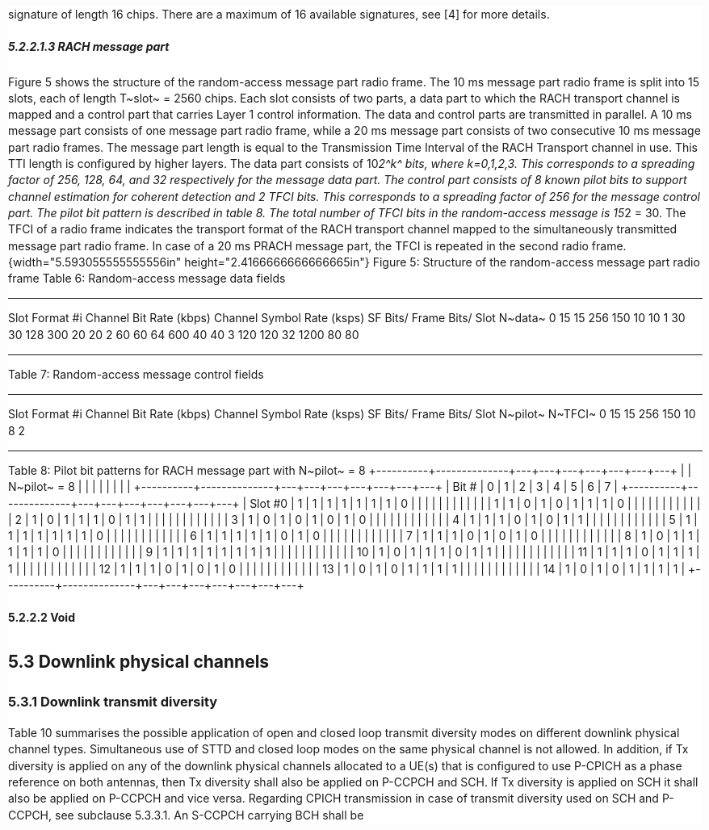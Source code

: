 signature of length 16 chips. There are a maximum of 16 available signatures,
see [4] for more details.
##### 5.2.2.1.3 RACH message part
Figure 5 shows the structure of the random-access message part radio frame.
The 10 ms message part radio frame is split into 15 slots, each of length
T~slot~ = 2560 chips. Each slot consists of two parts, a data part to which
the RACH transport channel is mapped and a control part that carries Layer 1
control information. The data and control parts are transmitted in parallel. A
10 ms message part consists of one message part radio frame, while a 20 ms
message part consists of two consecutive 10 ms message part radio frames. The
message part length is equal to the Transmission Time Interval of the RACH
Transport channel in use. This TTI length is configured by higher layers.
The data part consists of 10*2^k^ bits, where k=0,1,2,3. This corresponds to a
spreading factor of 256, 128, 64, and 32 respectively for the message data
part.
The control part consists of 8 known pilot bits to support channel estimation
for coherent detection and 2 TFCI bits. This corresponds to a spreading factor
of 256 for the message control part. The pilot bit pattern is described in
table 8. The total number of TFCI bits in the random-access message is 15*2 =
30. The TFCI of a radio frame indicates the transport format of the RACH
transport channel mapped to the simultaneously transmitted message part radio
frame. In case of a 20 ms PRACH message part, the TFCI is repeated in the
second radio frame.
{width="5.593055555555556in" height="2.4166666666666665in"}
Figure 5: Structure of the random-access message part radio frame
Table 6: Random-access message data fields
* * *
Slot Format #i Channel Bit Rate (kbps) Channel Symbol Rate (ksps) SF Bits/
Frame Bits/ Slot N~data~ 0 15 15 256 150 10 10 1 30 30 128 300 20 20 2 60 60
64 600 40 40 3 120 120 32 1200 80 80
* * *
Table 7: Random-access message control fields
* * *
Slot Format #i Channel Bit Rate (kbps) Channel Symbol Rate (ksps) SF Bits/
Frame Bits/ Slot N~pilot~ N~TFCI~ 0 15 15 256 150 10 8 2
* * *
Table 8: Pilot bit patterns for RACH message part with N~pilot~ = 8
+----------+--------------+---+---+---+---+---+---+---+ | | N~pilot~ = 8 | | | | | | | | +----------+--------------+---+---+---+---+---+---+---+ | Bit # | 0 | 1 | 2 | 3 | 4 | 5 | 6 | 7 | +----------+--------------+---+---+---+---+---+---+---+ | Slot #0 | 1 | 1 | 1 | 1 | 1 | 1 | 1 | 0 | | | | | | | | | | | | 1 | 1 | 0 | 1 | 0 | 1 | 1 | 1 | 0 | | | | | | | | | | | | 2 | 1 | 0 | 1 | 1 | 1 | 0 | 1 | 1 | | | | | | | | | | | | 3 | 1 | 0 | 1 | 0 | 1 | 0 | 1 | 0 | | | | | | | | | | | | 4 | 1 | 1 | 1 | 0 | 1 | 0 | 1 | 1 | | | | | | | | | | | | 5 | 1 | 1 | 1 | 1 | 1 | 1 | 1 | 0 | | | | | | | | | | | | 6 | 1 | 1 | 1 | 1 | 1 | 0 | 1 | 0 | | | | | | | | | | | | 7 | 1 | 1 | 1 | 0 | 1 | 0 | 1 | 0 | | | | | | | | | | | | 8 | 1 | 0 | 1 | 1 | 1 | 1 | 1 | 0 | | | | | | | | | | | | 9 | 1 | 1 | 1 | 1 | 1 | 1 | 1 | 1 | | | | | | | | | | | | 10 | 1 | 0 | 1 | 1 | 1 | 0 | 1 | 1 | | | | | | | | | | | | 11 | 1 | 1 | 1 | 0 | 1 | 1 | 1 | 1 | | | | | | | | | | | | 12 | 1 | 1 | 1 | 0 | 1 | 0 | 1 | 0 | | | | | | | | | | | | 13 | 1 | 0 | 1 | 0 | 1 | 1 | 1 | 1 | | | | | | | | | | | | 14 | 1 | 0 | 1 | 0 | 1 | 1 | 1 | 1 | +----------+--------------+---+---+---+---+---+---+---+
#### 5.2.2.2 Void
## 5.3 Downlink physical channels
### 5.3.1 Downlink transmit diversity
Table 10 summarises the possible application of open and closed loop transmit
diversity modes on different downlink physical channel types. Simultaneous use
of STTD and closed loop modes on the same physical channel is not allowed. In
addition, if Tx diversity is applied on any of the downlink physical channels
allocated to a UE(s) that is configured to use P-CPICH as a phase reference on
both antennas, then Tx diversity shall also be applied on P-CCPCH and SCH. If
Tx diversity is applied on SCH it shall also be applied on P-CCPCH and vice
versa. Regarding CPICH transmission in case of transmit diversity used on SCH
and P-CCPCH, see subclause 5.3.3.1. An S-CCPCH carrying BCH shall be